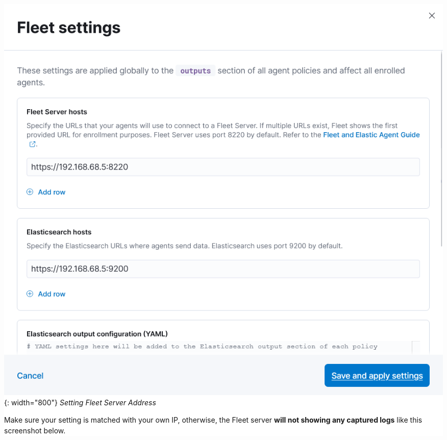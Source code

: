 ![Desktop View](assets/img/posts/2025-05-23-integrating-fleet-server-and-preparing-windows-vm/changing-fleet-server-address.png){: width="800"}
_Setting Fleet Server Address_

Make sure your setting is matched with your own IP, otherwise, the Fleet server **will not showing any captured logs** like this screenshot below.
